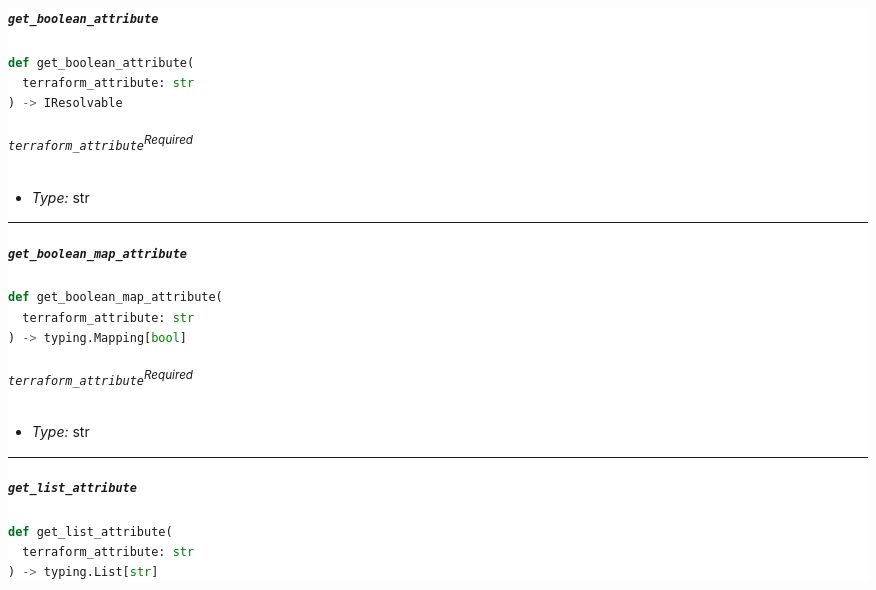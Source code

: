 
##### `get_boolean_attribute` <a name="get_boolean_attribute" id="rhizo-co-terraform-provider-oci.osManagementHubManagedInstanceGroupInstallPackagesManagement.OsManagementHubManagedInstanceGroupInstallPackagesManagement.getBooleanAttribute"></a>

```python
def get_boolean_attribute(
  terraform_attribute: str
) -> IResolvable
```

###### `terraform_attribute`<sup>Required</sup> <a name="terraform_attribute" id="rhizo-co-terraform-provider-oci.osManagementHubManagedInstanceGroupInstallPackagesManagement.OsManagementHubManagedInstanceGroupInstallPackagesManagement.getBooleanAttribute.parameter.terraformAttribute"></a>

- *Type:* str

---

##### `get_boolean_map_attribute` <a name="get_boolean_map_attribute" id="rhizo-co-terraform-provider-oci.osManagementHubManagedInstanceGroupInstallPackagesManagement.OsManagementHubManagedInstanceGroupInstallPackagesManagement.getBooleanMapAttribute"></a>

```python
def get_boolean_map_attribute(
  terraform_attribute: str
) -> typing.Mapping[bool]
```

###### `terraform_attribute`<sup>Required</sup> <a name="terraform_attribute" id="rhizo-co-terraform-provider-oci.osManagementHubManagedInstanceGroupInstallPackagesManagement.OsManagementHubManagedInstanceGroupInstallPackagesManagement.getBooleanMapAttribute.parameter.terraformAttribute"></a>

- *Type:* str

---

##### `get_list_attribute` <a name="get_list_attribute" id="rhizo-co-terraform-provider-oci.osManagementHubManagedInstanceGroupInstallPackagesManagement.OsManagementHubManagedInstanceGroupInstallPackagesManagement.getListAttribute"></a>

```python
def get_list_attribute(
  terraform_attribute: str
) -> typing.List[str]
```
